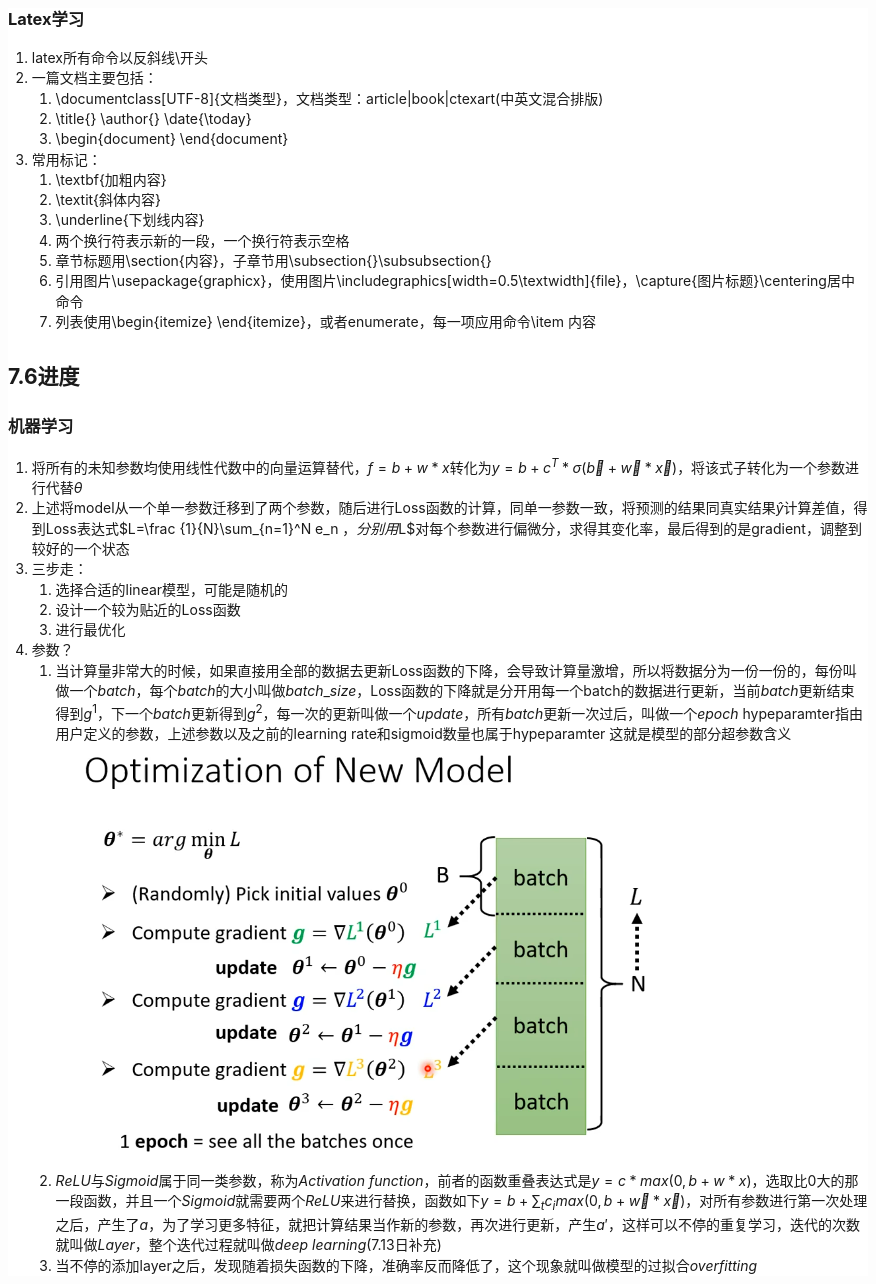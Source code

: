 ### Latex学习

1. latex所有命令以反斜线\开头
2. 一篇文档主要包括：
   1. \documentclass[UTF-8]{文档类型}，文档类型：article|book|ctexart(中英文混合排版)
   2. \title{}  \author{}  \date{\today}
   3. \begin{document}  \end{document}
3. 常用标记：
   1. \textbf{加粗内容}
   2. \textit{斜体内容}
   3. \underline{下划线内容}
   4. 两个换行符表示新的一段，一个换行符表示空格
   5. 章节标题用\section{内容}，子章节用\subsection{}\subsubsection{}
   6. 引用图片\usepackage{graphicx}，使用图片\includegraphics[width=0.5\textwidth]{file}，\capture{图片标题}\centering居中命令
   7. 列表使用\begin{itemize} \end{itemize}，或者enumerate，每一项应用命令\item 内容

## 7.6进度

### 机器学习

1. 将所有的未知参数均使用线性代数中的向量运算替代，$f=b+w*x$转化为$y=b+c^T*\sigma\left(\overrightarrow b+\overrightarrow w *\overrightarrow x\right)$，将该式子转化为一个参数进行代替$\theta$
2. 上述将model从一个单一参数迁移到了两个参数，随后进行Loss函数的计算，同单一参数一致，将预测的结果同真实结果$\widehat y$计算差值，得到Loss表达式$L=\frac {1}{N}\sum_{n=1}^N e_n $，分别用$L$对每个参数进行偏微分，求得其变化率，最后得到的是gradient，调整到较好的一个状态
3. 三步走：
   1. 选择合适的linear模型，可能是随机的
   2. 设计一个较为贴近的Loss函数
   3. 进行最优化
4. 参数？
   1. 当计算量非常大的时候，如果直接用全部的数据去更新Loss函数的下降，会导致计算量激增，所以将数据分为一份一份的，每份叫做一个$batch$，每个$batch$的大小叫做$batch\_size$，Loss函数的下降就是分开用每一个batch的数据进行更新，当前$batch$更新结束得到$g^1$，下一个$batch$更新得到$g^2$，每一次的更新叫做一个$update$，所有$batch$更新一次过后，叫做一个$epoch$
      hypeparamter指由用户定义的参数，上述参数以及之前的learning rate和sigmoid数量也属于hypeparamter
      这就是模型的部分超参数含义![超参](./images/paramter.png)
   2. $ReLU$与$Sigmoid$属于同一类参数，称为$Activation\ function$，前者的函数重叠表达式是$y=c*max(0,b+w*x)$，选取比0大的那一段函数，并且一个$Sigmoid$就需要两个$ReLU$来进行替换，函数如下$y=b+\sum_tc_imax(0,b+\overrightarrow w*\overrightarrow x)$，对所有参数进行第一次处理之后，产生了$a$，为了学习更多特征，就把计算结果当作新的参数，再次进行更新，产生$a'$，这样可以不停的重复学习，迭代的次数就叫做$Layer$，整个迭代过程就叫做$deep\ learning$(7.13日补充)
   3. 当不停的添加layer之后，发现随着损失函数的下降，准确率反而降低了，这个现象就叫做模型的过拟合$overfitting$
